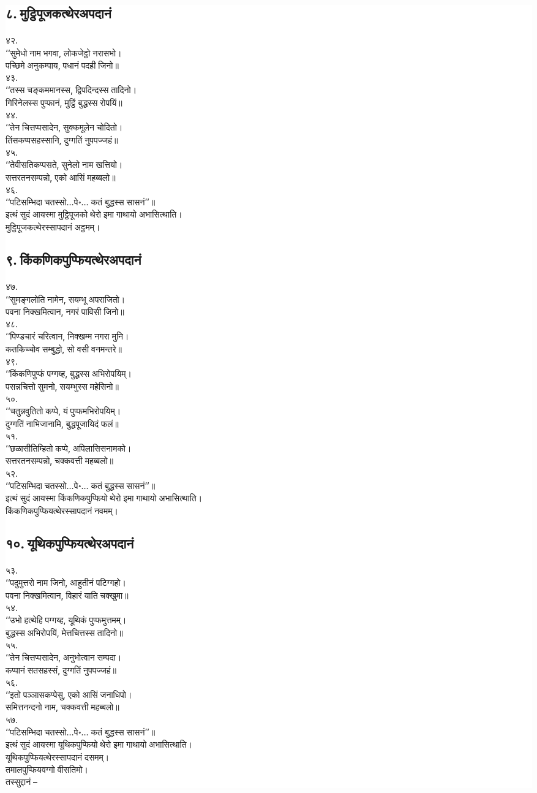 
## ८. मुट्ठिपूजकत्थेरअपदानं

४२.  
‘‘सुमेधो नाम भगवा, लोकजेट्ठो नरासभो।  
पच्छिमे अनुकम्पाय, पधानं पदही जिनो॥  
४३.  
‘‘तस्स चङ्कममानस्स, द्विपदिन्दस्स तादिनो।  
गिरिनेलस्स पुप्फानं, मुट्ठिं बुद्धस्स रोपयिं॥  
४४.  
‘‘तेन चित्तप्पसादेन, सुक्कमूलेन चोदितो।  
तिंसकप्पसहस्सानि, दुग्गतिं नुपपज्जहं॥  
४५.  
‘‘तेवीसतिकप्पसते, सुनेलो नाम खत्तियो।  
सत्तरतनसम्पन्नो, एको आसिं महब्बलो॥  
४६.  
‘‘पटिसम्भिदा चतस्सो…पे॰… कतं बुद्धस्स सासनं’’॥  
इत्थं सुदं आयस्मा मुट्ठिपूजको थेरो इमा गाथायो अभासित्थाति।  
मुट्ठिपूजकत्थेरस्सापदानं अट्ठमम्।  


## ९. किंकणिकपुप्फियत्थेरअपदानं

४७.  
‘‘सुमङ्गलोति नामेन, सयम्भू अपराजितो।  
पवना निक्खमित्वान, नगरं पाविसी जिनो॥  
४८.  
‘‘पिण्डचारं चरित्वान, निक्खम्म नगरा मुनि।  
कतकिच्चोव सम्बुद्धो, सो वसी वनमन्तरे॥  
४९.  
‘‘किंकणिपुप्फं पग्गय्ह, बुद्धस्स अभिरोपयिम्।  
पसन्नचित्तो सुमनो, सयम्भुस्स महेसिनो॥  
५०.  
‘‘चतुन्नवुतितो कप्पे, यं पुप्फमभिरोपयिम्।  
दुग्गतिं नाभिजानामि, बुद्धपूजायिदं फलं॥  
५१.  
‘‘छळासीतिम्हितो कप्पे, अपिलासिसनामको।  
सत्तरतनसम्पन्नो, चक्कवत्ती महब्बलो॥  
५२.  
‘‘पटिसम्भिदा चतस्सो…पे॰… कतं बुद्धस्स सासनं’’॥  
इत्थं सुदं आयस्मा किंकणिकपुप्फियो थेरो इमा गाथायो अभासित्थाति।  
किंकणिकपुप्फियत्थेरस्सापदानं नवमम्।  


## १०. यूथिकपुप्फियत्थेरअपदानं

५३.  
‘‘पदुमुत्तरो नाम जिनो, आहुतीनं पटिग्गहो।  
पवना निक्खमित्वान, विहारं याति चक्खुमा॥  
५४.  
‘‘उभो हत्थेहि पग्गय्ह, यूथिकं पुप्फमुत्तमम्।  
बुद्धस्स अभिरोपयिं, मेत्तचित्तस्स तादिनो॥  
५५.  
‘‘तेन चित्तप्पसादेन, अनुभोत्वान सम्पदा।  
कप्पानं सतसहस्सं, दुग्गतिं नुपपज्जहं॥  
५६.  
‘‘इतो पञ्ञासकप्पेसु, एको आसिं जनाधिपो।  
समित्तनन्दनो नाम, चक्कवत्ती महब्बलो॥  
५७.  
‘‘पटिसम्भिदा चतस्सो…पे॰… कतं बुद्धस्स सासनं’’॥  
इत्थं सुदं आयस्मा यूथिकपुप्फियो थेरो इमा गाथायो अभासित्थाति।  
यूथिकपुप्फियत्थेरस्सापदानं दसमम्।  
तमालपुप्फियवग्गो वीसतिमो।  
तस्सुद्दानं –  